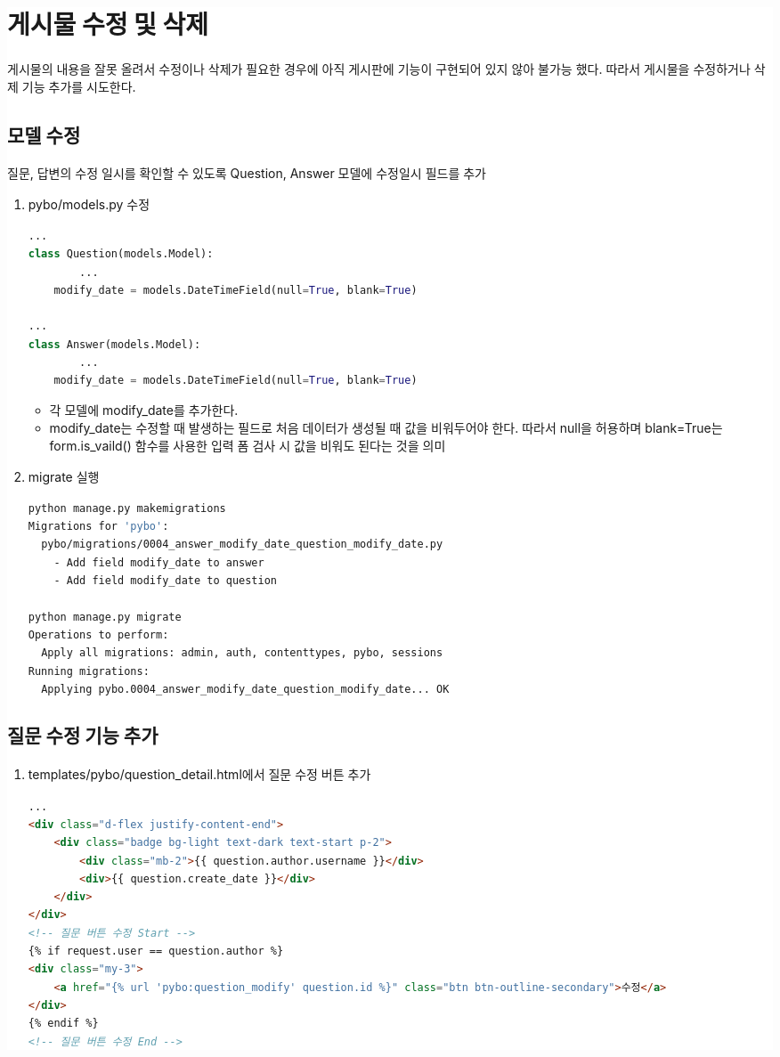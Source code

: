# 게시물 수정 및 삭제

게시물의 내용을 잘못 올려서 수정이나 삭제가 필요한 경우에 아직 게시판에 기능이 구현되어 있지 않아 불가능 했다. 따라서 게시물을 수정하거나 삭제 기능 추가를 시도한다.

## 모델 수정

질문, 답변의 수정 일시를 확인할 수 있도록 Question, Answer 모델에 수정일시 필드를 추가

1. pybo/models.py 수정
    
    ```python
    ...
    class Question(models.Model):
    		...
        modify_date = models.DateTimeField(null=True, blank=True)
    
    ...
    class Answer(models.Model):
    		...
        modify_date = models.DateTimeField(null=True, blank=True)
    ```
    
    - 각 모델에 modify_date를 추가한다.
    - modify_date는 수정할 때 발생하는 필드로 처음 데이터가 생성될 때 값을 비워두어야 한다. 따라서 null을 허용하며 blank=True는 form.is_vaild() 함수를 사용한 입력 폼 검사 시 값을 비워도 된다는 것을 의미
2. migrate 실행
    
    ```bash
    python manage.py makemigrations
    Migrations for 'pybo':
      pybo/migrations/0004_answer_modify_date_question_modify_date.py
        - Add field modify_date to answer
        - Add field modify_date to question
        
    python manage.py migrate
    Operations to perform:
      Apply all migrations: admin, auth, contenttypes, pybo, sessions
    Running migrations:
      Applying pybo.0004_answer_modify_date_question_modify_date... OK
    ```
    

## 질문 수정 기능 추가

1. templates/pybo/question_detail.html에서 질문 수정 버튼 추가
    
    ```html
    ...
    <div class="d-flex justify-content-end">
        <div class="badge bg-light text-dark text-start p-2">
            <div class="mb-2">{{ question.author.username }}</div>
            <div>{{ question.create_date }}</div>
        </div>
    </div>
    <!-- 질문 버튼 수정 Start -->
    {% if request.user == question.author %}
    <div class="my-3">
        <a href="{% url 'pybo:question_modify' question.id %}" class="btn btn-outline-secondary">수정</a>
    </div>
    {% endif %}
    <!-- 질문 버튼 수정 End -->
    ```
    